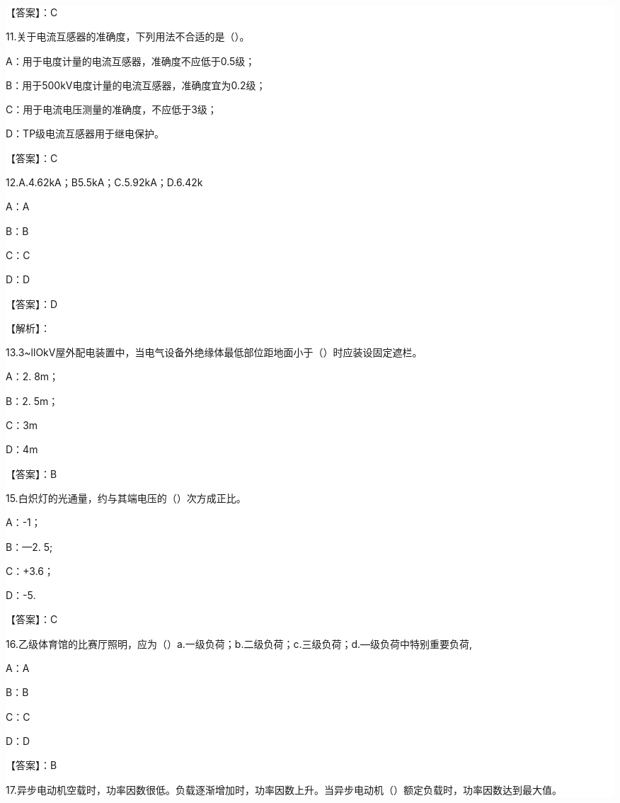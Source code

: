 【答案】：C

11\.关于电流互感器的准确度，下列用法不合适的是（）。

A：用于电度计量的电流互感器，准确度不应低于0.5级；

B：用于500kV电度计量的电流互感器，准确度宜为0.2级；

C：用于电流电压测量的准确度，不应低于3级；

D：TP级电流互感器用于继电保护。

【答案】：C

12\.A.4.62kA；B5.5kA；C.5.92kA；D.6.42k

A：A

B：B

C：C

D：D

【答案】：D

【解析】：

13\.3~llOkV屋外配电装置中，当电气设备外绝缘体最低部位距地面小于（）时应装设固定遮栏。

A：2. 8m； 

B：2. 5m； 

C：3m 

D：4m

【答案】：B

15\.白炽灯的光通量，约与其端电压的（）次方成正比。

A：-1；

B：—2. 5;

C：+3.6；

D：-5.

【答案】：C

16\.乙级体育馆的比赛厅照明，应为（）a.一级负荷；b.二级负荷；c.三级负荷；d.—级负荷中特别重要负荷,

A：A

B：B

C：C

D：D

【答案】：B

17\.异步电动机空载时，功率因数很低。负载逐渐增加时，功率因数上升。当异步电动机（）额定负载时，功率因数达到最大值。
